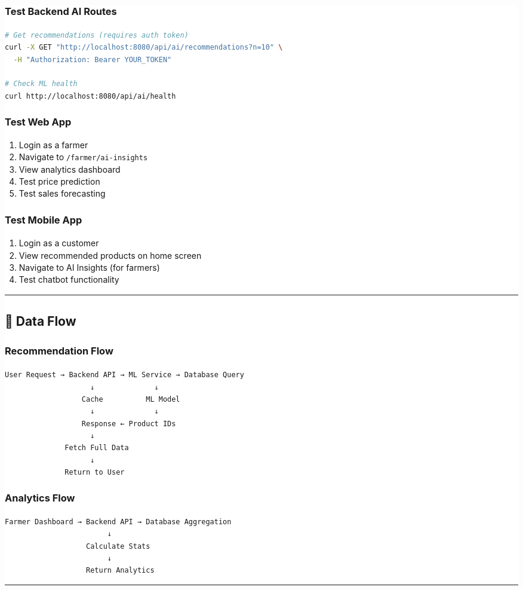 ### Test Backend AI Routes

```bash
# Get recommendations (requires auth token)
curl -X GET "http://localhost:8080/api/ai/recommendations?n=10" \
  -H "Authorization: Bearer YOUR_TOKEN"

# Check ML health
curl http://localhost:8080/api/ai/health
```

### Test Web App

1. Login as a farmer
2. Navigate to `/farmer/ai-insights`
3. View analytics dashboard
4. Test price prediction
5. Test sales forecasting

### Test Mobile App

1. Login as a customer
2. View recommended products on home screen
3. Navigate to AI Insights (for farmers)
4. Test chatbot functionality

---

## 🔄 Data Flow

### Recommendation Flow

```
User Request → Backend API → ML Service → Database Query
                    ↓              ↓
                  Cache          ML Model
                    ↓              ↓
                  Response ← Product IDs
                    ↓
              Fetch Full Data
                    ↓
              Return to User
```

### Analytics Flow

```
Farmer Dashboard → Backend API → Database Aggregation
                        ↓
                   Calculate Stats
                        ↓
                   Return Analytics
```

---